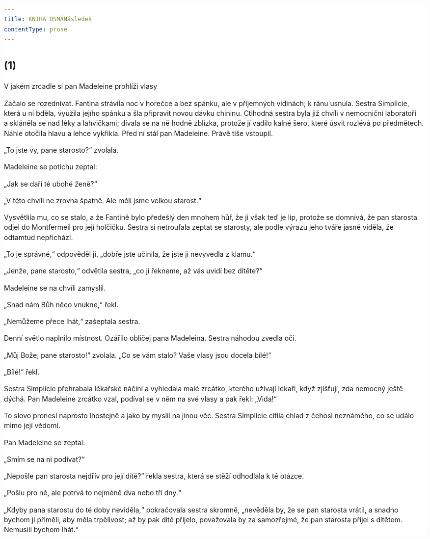 ```yaml
---
title: KNIHA OSMÁNásledek
contentType: prose
---
```


## (1)  
V jakém zrcadle si pan Madeleine prohlíží vlasy

Začalo se rozednívat. Fantina strávila noc v horečce a bez spánku, ale v příjemných vidinách; k ránu usnula. Sestra Simplicie, která u ní bděla, využila jejího spánku a šla připravit novou dávku chininu. Ctihodná sestra byla již chvíli v nemocniční laboratoři a skláněla se nad léky a lahvičkami; dívala se na ně hodně zblízka, protože jí vadilo kalné šero, které úsvit rozlévá po předmětech. Náhle otočila hlavu a lehce vykřikla. Před ní stál pan Madeleine. Právě tiše vstoupil.

„To jste vy, pane starosto?“ zvolala.

Madeleine se potichu zeptal:

„Jak se daří té ubohé ženě?“

„V této chvíli ne zrovna špatně. Ale měli jsme velkou starost.“

Vysvětlila mu, co se stalo, a že Fantině bylo předešlý den mnohem hůř, že jí však teď je líp, protože se domnívá, že pan starosta odjel do Montfermeil pro její holčičku. Sestra si netroufala zeptat se starosty, ale podle výrazu jeho tváře jasně viděla, že odtamtud nepřichází.

„To je správné,“ odpověděl jí, „dobře jste učinila, že jste ji nevyvedla z klamu.“

„Jenže, pane starosto,“ odvětila sestra, „co jí řekneme, až vás uvidí bez dítěte?“

Madeleine se na chvíli zamyslil.

„Snad nám Bůh něco vnukne,“ řekl.

„Nemůžeme přece lhát,“ zašeptala sestra.

Denní světlo naplnilo místnost. Ozářilo obličej pana Madeleina. Sestra náhodou zvedla oči.

„Můj Bože, pane starosto!“ zvolala. „Co se vám stalo? Vaše vlasy jsou docela bílé!“

„Bílé!“ řekl.

Sestra Simplicie přehrabala lékařské náčiní a vyhledala malé zrcátko, kterého užívají lékaři, když zjišťují, zda nemocný ještě dýchá. Pan Madeleine zrcátko vzal, podíval se v něm na své vlasy a pak řekl: „Vida!“

To slovo pronesl naprosto lhostejně a jako by myslil na jinou věc. Sestra Simplicie cítila chlad z čehosi neznámého, co se událo mimo její vědomí.

Pan Madeleine se zeptal:

„Smím se na ni podívat?“

„Nepošle pan starosta nejdřív pro její dítě?“ řekla sestra, která se stěží odhodlala k té otázce.

„Pošlu pro ně, ale potrvá to nejméně dva nebo tři dny.“

„Kdyby pana starostu do té doby neviděla,“ pokračovala sestra skromně, „nevěděla by, že se pan starosta vrátil, a snadno bychom ji přiměli, aby měla trpělivost; až by pak dítě přijelo, považovala by za samozřejmé, že pan starosta přijel s dítětem. Nemusili bychom lhát.“
